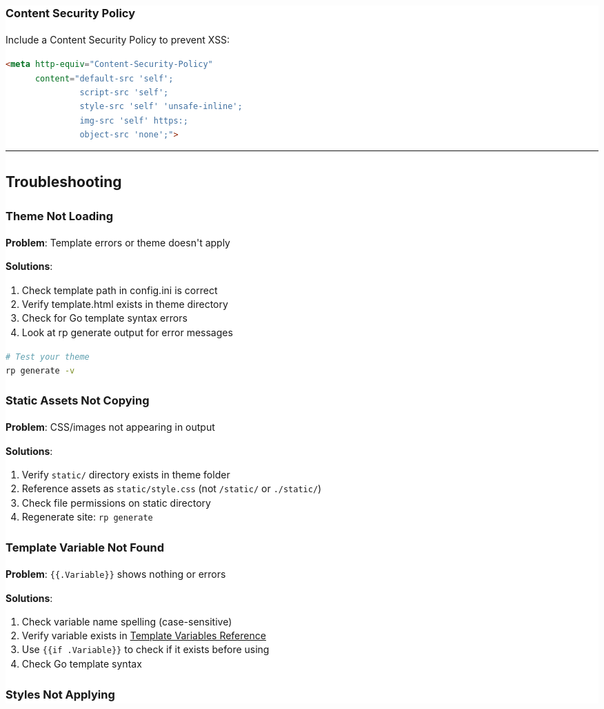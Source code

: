 ### Content Security Policy

Include a Content Security Policy to prevent XSS:

```html
<meta http-equiv="Content-Security-Policy"
      content="default-src 'self';
               script-src 'self';
               style-src 'self' 'unsafe-inline';
               img-src 'self' https:;
               object-src 'none';">
```

---

## Troubleshooting

### Theme Not Loading

**Problem**: Template errors or theme doesn't apply

**Solutions**:
1. Check template path in config.ini is correct
2. Verify template.html exists in theme directory
3. Check for Go template syntax errors
4. Look at rp generate output for error messages

```bash
# Test your theme
rp generate -v
```

### Static Assets Not Copying

**Problem**: CSS/images not appearing in output

**Solutions**:
1. Verify `static/` directory exists in theme folder
2. Reference assets as `static/style.css` (not `/static/` or `./static/`)
3. Check file permissions on static directory
4. Regenerate site: `rp generate`

### Template Variable Not Found

**Problem**: `{{.Variable}}` shows nothing or errors

**Solutions**:
1. Check variable name spelling (case-sensitive)
2. Verify variable exists in [Template Variables Reference](#template-variables-reference)
3. Use `{{if .Variable}}` to check if it exists before using
4. Check Go template syntax

### Styles Not Applying
